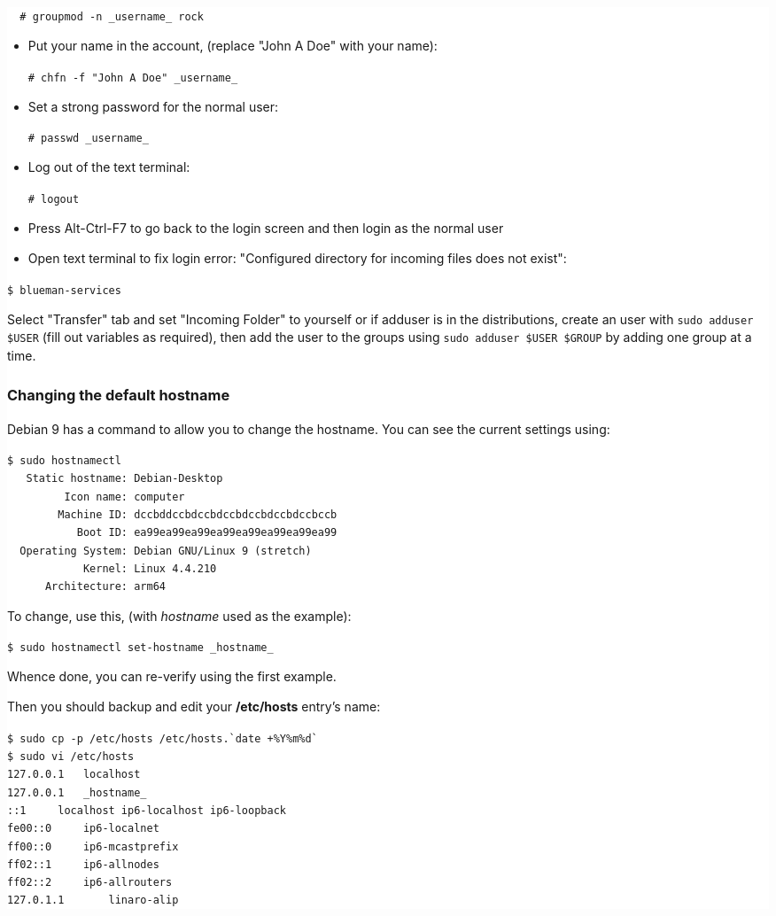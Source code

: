       # groupmod -n _username_ rock
* Put your name in the account, (replace "John A Doe" with your name):

      # chfn -f "John A Doe" _username_
* Set a strong password for the normal user:

      # passwd _username_
* Log out of the text terminal:

      # logout
* Press Alt-Ctrl-F7 to go back to the login screen and then login as the normal user
* Open text terminal to fix login error: "Configured directory for incoming files does not exist":

```console
$ blueman-services
```

Select "Transfer" tab and set "Incoming Folder" to yourself or if adduser is in the distributions, create an user with `sudo adduser $USER` (fill out variables as required), then add the user to the groups using `sudo adduser $USER $GROUP` by adding one group at a time.

### Changing the default hostname

Debian 9 has a command to allow you to change the hostname. You can see the current settings using:

```console
$ sudo hostnamectl
   Static hostname: Debian-Desktop
         Icon name: computer
        Machine ID: dccbddccbdccbdccbdccbdccbdccbccb
           Boot ID: ea99ea99ea99ea99ea99ea99ea99ea99
  Operating System: Debian GNU/Linux 9 (stretch)
            Kernel: Linux 4.4.210
      Architecture: arm64
```

To change, use this, (with _hostname_ used as the example):

```console
$ sudo hostnamectl set-hostname _hostname_
```

Whence done, you can re-verify using the first example.

Then you should backup and edit your **/etc/hosts** entry’s name:

```console
$ sudo cp -p /etc/hosts /etc/hosts.`date +%Y%m%d`
$ sudo vi /etc/hosts
127.0.0.1	localhost
127.0.0.1	_hostname_
::1		localhost ip6-localhost ip6-loopback
fe00::0		ip6-localnet
ff00::0		ip6-mcastprefix
ff02::1		ip6-allnodes
ff02::2		ip6-allrouters
127.0.1.1       linaro-alip
```
